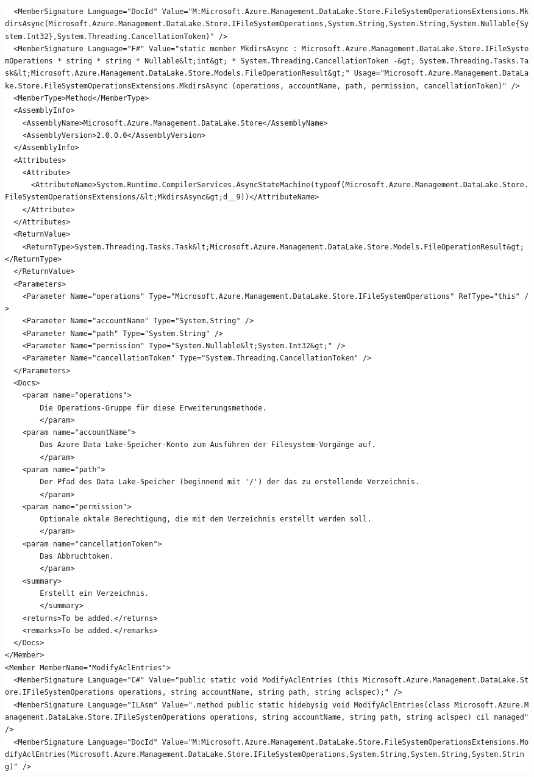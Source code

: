       <MemberSignature Language="DocId" Value="M:Microsoft.Azure.Management.DataLake.Store.FileSystemOperationsExtensions.MkdirsAsync(Microsoft.Azure.Management.DataLake.Store.IFileSystemOperations,System.String,System.String,System.Nullable{System.Int32},System.Threading.CancellationToken)" />
      <MemberSignature Language="F#" Value="static member MkdirsAsync : Microsoft.Azure.Management.DataLake.Store.IFileSystemOperations * string * string * Nullable&lt;int&gt; * System.Threading.CancellationToken -&gt; System.Threading.Tasks.Task&lt;Microsoft.Azure.Management.DataLake.Store.Models.FileOperationResult&gt;" Usage="Microsoft.Azure.Management.DataLake.Store.FileSystemOperationsExtensions.MkdirsAsync (operations, accountName, path, permission, cancellationToken)" />
      <MemberType>Method</MemberType>
      <AssemblyInfo>
        <AssemblyName>Microsoft.Azure.Management.DataLake.Store</AssemblyName>
        <AssemblyVersion>2.0.0.0</AssemblyVersion>
      </AssemblyInfo>
      <Attributes>
        <Attribute>
          <AttributeName>System.Runtime.CompilerServices.AsyncStateMachine(typeof(Microsoft.Azure.Management.DataLake.Store.FileSystemOperationsExtensions/&lt;MkdirsAsync&gt;d__9))</AttributeName>
        </Attribute>
      </Attributes>
      <ReturnValue>
        <ReturnType>System.Threading.Tasks.Task&lt;Microsoft.Azure.Management.DataLake.Store.Models.FileOperationResult&gt;</ReturnType>
      </ReturnValue>
      <Parameters>
        <Parameter Name="operations" Type="Microsoft.Azure.Management.DataLake.Store.IFileSystemOperations" RefType="this" />
        <Parameter Name="accountName" Type="System.String" />
        <Parameter Name="path" Type="System.String" />
        <Parameter Name="permission" Type="System.Nullable&lt;System.Int32&gt;" />
        <Parameter Name="cancellationToken" Type="System.Threading.CancellationToken" />
      </Parameters>
      <Docs>
        <param name="operations">
            Die Operations-Gruppe für diese Erweiterungsmethode.
            </param>
        <param name="accountName">
            Das Azure Data Lake-Speicher-Konto zum Ausführen der Filesystem-Vorgänge auf.
            </param>
        <param name="path">
            Der Pfad des Data Lake-Speicher (beginnend mit '/') der das zu erstellende Verzeichnis.
            </param>
        <param name="permission">
            Optionale oktale Berechtigung, die mit dem Verzeichnis erstellt werden soll.
            </param>
        <param name="cancellationToken">
            Das Abbruchtoken.
            </param>
        <summary>
            Erstellt ein Verzeichnis.
            </summary>
        <returns>To be added.</returns>
        <remarks>To be added.</remarks>
      </Docs>
    </Member>
    <Member MemberName="ModifyAclEntries">
      <MemberSignature Language="C#" Value="public static void ModifyAclEntries (this Microsoft.Azure.Management.DataLake.Store.IFileSystemOperations operations, string accountName, string path, string aclspec);" />
      <MemberSignature Language="ILAsm" Value=".method public static hidebysig void ModifyAclEntries(class Microsoft.Azure.Management.DataLake.Store.IFileSystemOperations operations, string accountName, string path, string aclspec) cil managed" />
      <MemberSignature Language="DocId" Value="M:Microsoft.Azure.Management.DataLake.Store.FileSystemOperationsExtensions.ModifyAclEntries(Microsoft.Azure.Management.DataLake.Store.IFileSystemOperations,System.String,System.String,System.String)" />